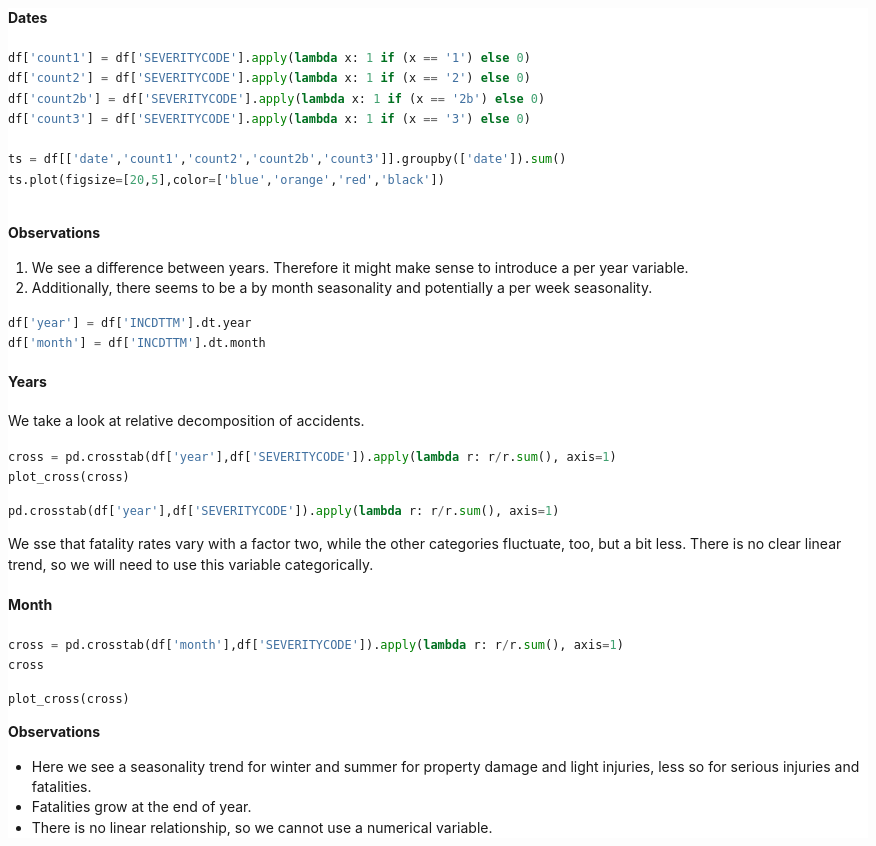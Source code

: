 #### Dates


```python tags=["hide_input"]
df['count1'] = df['SEVERITYCODE'].apply(lambda x: 1 if (x == '1') else 0)
df['count2'] = df['SEVERITYCODE'].apply(lambda x: 1 if (x == '2') else 0)
df['count2b'] = df['SEVERITYCODE'].apply(lambda x: 1 if (x == '2b') else 0)
df['count3'] = df['SEVERITYCODE'].apply(lambda x: 1 if (x == '3') else 0)

ts = df[['date','count1','count2','count2b','count3']].groupby(['date']).sum()
ts.plot(figsize=[20,5],color=['blue','orange','red','black'])



```

__Observations__
1. We see a difference between years. Therefore it might make sense to introduce a per year variable.  
1. Additionally, there seems to be a by month seasonality and potentially a per week seasonality.

```python tags=["hide_input"]
df['year'] = df['INCDTTM'].dt.year
df['month'] = df['INCDTTM'].dt.month
```

#### Years

We take a look at relative decomposition of accidents.


```python tags=["hide_input"]
cross = pd.crosstab(df['year'],df['SEVERITYCODE']).apply(lambda r: r/r.sum(), axis=1)
plot_cross(cross)


```

```python tags=["hide_input"]
pd.crosstab(df['year'],df['SEVERITYCODE']).apply(lambda r: r/r.sum(), axis=1)
```

We sse that fatality rates vary with a factor two, while the other categories fluctuate, too, but a bit less. There is no clear linear trend, so we will need to use this variable categorically.

#### Month

```python tags=["hide_input"]
cross = pd.crosstab(df['month'],df['SEVERITYCODE']).apply(lambda r: r/r.sum(), axis=1)
cross
```

```python
plot_cross(cross)
```

__Observations__

* Here we see a seasonality trend for winter and summer for property damage and light injuries, less so for serious injuries and fatalities.
* Fatalities grow at the end of year.
* There is no linear relationship, so we cannot use a numerical variable.
